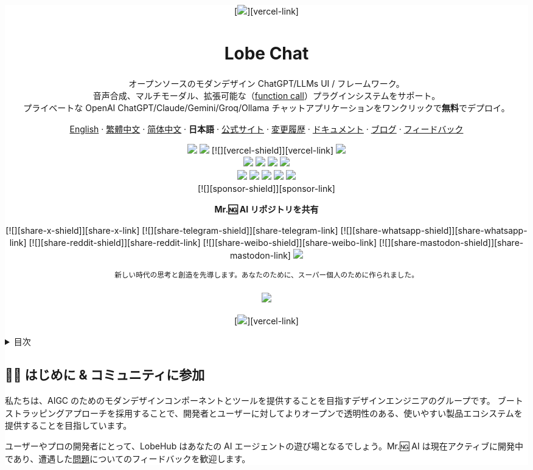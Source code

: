 <div align="center"><a name="readme-top"></a>

\[![][image-banner]]\[vercel-link]

# Lobe Chat

オープンソースのモダンデザイン ChatGPT/LLMs UI / フレームワーク。<br/>
音声合成、マルチモーダル、拡張可能な（[function call][docs-functionc-call]）プラグインシステムをサポート。<br/>
プライベートな OpenAI ChatGPT/Claude/Gemini/Groq/Ollama チャットアプリケーションをワンクリックで**無料**でデプロイ。

[English](./README.md) · [繁體中文](./README.zh-TW.md) · [简体中文](./README.zh-CN.md) · **日本語** · [公式サイト][official-site] · [変更履歴][changelog] · [ドキュメント][docs] · [ブログ][blog] · [フィードバック][github-issues-link]



[![][github-release-shield]][github-release-link]
[![][docker-release-shield]][docker-release-link]
\[!\[]\[vercel-shield]]\[vercel-link]
[![][discord-shield]][discord-link]<br/>
[![][codecov-shield]][codecov-link]
[![][github-action-test-shield]][github-action-test-link]
[![][github-action-release-shield]][github-action-release-link]
[![][github-releasedate-shield]][github-releasedate-link]<br/>
[![][github-contributors-shield]][github-contributors-link]
[![][github-forks-shield]][github-forks-link]
[![][github-stars-shield]][github-stars-link]
[![][github-issues-shield]][github-issues-link]
[![][github-license-shield]][github-license-link]<br>
\[!\[]\[sponsor-shield]]\[sponsor-link]

**Mr.🆖 AI リポジトリを共有**

\[!\[]\[share-x-shield]]\[share-x-link]
\[!\[]\[share-telegram-shield]]\[share-telegram-link]
\[!\[]\[share-whatsapp-shield]]\[share-whatsapp-link]
\[!\[]\[share-reddit-shield]]\[share-reddit-link]
\[!\[]\[share-weibo-shield]]\[share-weibo-link]
\[!\[]\[share-mastodon-shield]]\[share-mastodon-link]
[![][share-linkedin-shield]][share-linkedin-link]

<sup>新しい時代の思考と創造を先導します。あなたのために、スーパー個人のために作られました。</sup>

[![][github-trending-shield]][github-trending-url]

\[![][image-overview]]\[vercel-link]

</div>

<details><summary><kbd>目次</kbd></summary></details>

## 👋🏻 はじめに & コミュニティに参加

私たちは、AIGC のためのモダンデザインコンポーネントとツールを提供することを目指すデザインエンジニアのグループです。
ブートストラッピングアプローチを採用することで、開発者とユーザーに対してよりオープンで透明性のある、使いやすい製品エコシステムを提供することを目指しています。

ユーザーやプロの開発者にとって、LobeHub はあなたの AI エージェントの遊び場となるでしょう。Mr.🆖 AI は現在アクティブに開発中であり、遭遇した[問題][issues-link]についてのフィードバックを歓迎します。


[back-to-top]: https://img.shields.io/badge/-BACK_TO_TOP-151515?style=flat-square
[blog]: https://lobehub.com/blog
[changelog]: https://lobehub.com/changelog
[chat-desktop]: https://raw.githubusercontent.com/lobehub/lobe-chat/lighthouse/lighthouse/chat/desktop/pagespeed.svg
[chat-desktop-report]: https://lobehub.github.io/lobe-chat/lighthouse/chat/desktop/chat_preview_lobehub_com_chat.html
[chat-mobile]: https://raw.githubusercontent.com/lobehub/lobe-chat/lighthouse/lighthouse/chat/mobile/pagespeed.svg
[chat-mobile-report]: https://lobehub.github.io/lobe-chat/lighthouse/chat/mobile/chat_preview_lobehub_com_chat.html
[chat-plugin-sdk]: https://github.com/lobehub/chat-plugin-sdk
[chat-plugin-template]: https://github.com/lobehub/chat-plugin-template
[chat-plugins-gateway]: https://github.com/lobehub/chat-plugins-gateway
[codecov-link]: https://codecov.io/gh/lobehub/lobe-chat
[codecov-shield]: https://img.shields.io/codecov/c/github/lobehub/lobe-chat?labelColor=black&style=flat-square&logo=codecov&logoColor=white
[codespaces-link]: https://codespaces.new/lobehub/lobe-chat
[codespaces-shield]: https://github.com/codespaces/badge.svg
[deploy-button-image]: https://vercel.com/button
[deploy-link]: https://vercel.com/new/clone?repository-url=https%3A%2F%2Fgithub.com%2Flobehub%2Flobe-chat&env=OPENAI_API_KEY,ACCESS_CODE&envDescription=Find%20your%20OpenAI%20API%20Key%20by%20click%20the%20right%20Learn%20More%20button.%20%7C%20Access%20Code%20can%20protect%20your%20website&envLink=https%3A%2F%2Fplatform.openai.com%2Faccount%2Fapi-keys&project-name=lobe-chat&repository-name=lobe-chat
[deploy-on-sealos-button-image]: https://raw.githubusercontent.com/labring-actions/templates/main/Deploy-on-Sealos.svg
[deploy-on-sealos-link]: https://cloud.sealos.io/?openapp=system-template%3FtemplateName%3Dlobe-chat
[deploy-on-zeabur-button-image]: https://zeabur.com/button.svg
[deploy-on-zeabur-link]: https://zeabur.com/templates/VZGGTI
[discord-link]: https://discord.gg/AYFPHvv2jT
[discord-shield]: https://img.shields.io/discord/1127171173982154893?color=5865F2&label=discord&labelColor=black&logo=discord&logoColor=white&style=flat-square
[discord-shield-badge]: https://img.shields.io/discord/1127171173982154893?color=5865F2&label=discord&labelColor=black&logo=discord&logoColor=white&style=for-the-badge
[docker-pulls-link]: https://hub.docker.com/r/lobehub/lobe-chat
[docker-pulls-shield]: https://img.shields.io/docker/pulls/lobehub/lobe-chat?color=45cc11&labelColor=black&style=flat-square
[docker-release-link]: https://hub.docker.com/r/lobehub/lobe-chat
[docker-release-shield]: https://img.shields.io/docker/v/lobehub/lobe-chat?color=369eff&label=docker&labelColor=black&logo=docker&logoColor=white&style=flat-square
[docker-size-link]: https://hub.docker.com/r/lobehub/lobe-chat
[docker-size-shield]: https://img.shields.io/docker/image-size/lobehub/lobe-chat?color=369eff&labelColor=black&style=flat-square
[docs]: https://lobehub.com/docs/usage/start
[docs-dev-guide]: https://github.com/lobehub/lobe-chat/wiki/index
[docs-docker]: https://lobehub.com/docs/self-hosting/platform/docker
[docs-env-var]: https://lobehub.com/docs/self-hosting/environment-variables
[docs-feat-agent]: https://lobehub.com/docs/usage/features/agent-market
[docs-feat-auth]: https://lobehub.com/docs/usage/features/auth
[docs-feat-database]: https://lobehub.com/docs/usage/features/database
[docs-feat-local]: https://lobehub.com/docs/usage/features/local-llm
[docs-feat-mobile]: https://lobehub.com/docs/usage/features/mobile
[docs-feat-plugin]: https://lobehub.com/docs/usage/features/plugin-system
[docs-feat-provider]: https://lobehub.com/docs/usage/features/multi-ai-providers
[docs-feat-pwa]: https://lobehub.com/docs/usage/features/pwa
[docs-feat-t2i]: https://lobehub.com/docs/usage/features/text-to-image
[docs-feat-theme]: https://lobehub.com/docs/usage/features/theme
[docs-feat-tts]: https://lobehub.com/docs/usage/features/tts
[docs-feat-vision]: https://lobehub.com/docs/usage/features/vision
[docs-functionc-call]: https://lobehub.com/blog/openai-function-call
[docs-lighthouse]: https://github.com/lobehub/lobe-chat/wiki/Lighthouse
[docs-plugin-dev]: https://lobehub.com/docs/usage/plugins/development
[docs-self-hosting]: https://lobehub.com/docs/self-hosting/start
[docs-upstream-sync]: https://lobehub.com/docs/self-hosting/advanced/upstream-sync
[docs-usage-ollama]: https://lobehub.com/docs/usage/providers/ollama
[docs-usage-plugin]: https://lobehub.com/docs/usage/plugins/basic
[fossa-license-link]: https://app.fossa.com/projects/git%2Bgithub.com%2Flobehub%2Flobe-chat
[fossa-license-shield]: https://app.fossa.com/api/projects/git%2Bgithub.com%2Flobehub%2Flobe-chat.svg?type=large
[github-action-release-link]: https://github.com/actions/workflows/lobehub/lobe-chat/release.yml
[github-action-release-shield]: https://img.shields.io/github/actions/workflow/status/lobehub/lobe-chat/release.yml?label=release&labelColor=black&logo=githubactions&logoColor=white&style=flat-square
[github-action-test-link]: https://github.com/actions/workflows/lobehub/lobe-chat/test.yml
[github-action-test-shield]: https://img.shields.io/github/actions/workflow/status/lobehub/lobe-chat/test.yml?label=test&labelColor=black&logo=githubactions&logoColor=white&style=flat-square
[github-contributors-link]: https://github.com/lobehub/lobe-chat/graphs/contributors
[github-contributors-shield]: https://img.shields.io/github/contributors/lobehub/lobe-chat?color=c4f042&labelColor=black&style=flat-square
[github-forks-link]: https://github.com/lobehub/lobe-chat/network/members
[github-forks-shield]: https://img.shields.io/github/forks/lobehub/lobe-chat?color=8ae8ff&labelColor=black&style=flat-square
[github-issues-link]: https://github.com/lobehub/lobe-chat/issues
[github-issues-shield]: https://img.shields.io/github/issues/lobehub/lobe-chat?color=ff80eb&labelColor=black&style=flat-square
[github-license-link]: https://github.com/lobehub/lobe-chat/blob/main/LICENSE
[github-license-shield]: https://img.shields.io/badge/license-apache%202.0-white?labelColor=black&style=flat-square
[github-project-link]: https://github.com/lobehub/lobe-chat/projects
[github-release-link]: https://github.com/lobehub/lobe-chat/releases
[github-release-shield]: https://img.shields.io/github/v/release/lobehub/lobe-chat?color=369eff&labelColor=black&logo=github&style=flat-square
[github-releasedate-link]: https://github.com/lobehub/lobe-chat/releases
[github-releasedate-shield]: https://img.shields.io/github/release-date/lobehub/lobe-chat?labelColor=black&style=flat-square
[github-stars-link]: https://github.com/lobehub/lobe-chat/network/stargazers
[github-stars-shield]: https://img.shields.io/github/stars/lobehub/lobe-chat?color=ffcb47&labelColor=black&style=flat-square
[github-trending-shield]: https://trendshift.io/api/badge/repositories/2256
[github-trending-url]: https://trendshift.io/repositories/2256
[image-banner]: https://github.com/lobehub/lobe-chat/assets/28616219/9f155dff-4737-429f-9cad-a70a1a860c5f
[image-feat-agent]: https://github-production-user-asset-6210df.s3.amazonaws.com/17870709/268670869-f1ffbf66-42b6-42cf-a937-9ce1f8328514.png
[image-feat-auth]: https://github.com/lobehub/lobe-chat/assets/17870709/8ce70e15-40df-451e-b700-66090fe5b8c2
[image-feat-database]: https://github.com/lobehub/lobe-chat/assets/17870709/c27a0234-a4e9-40e5-8bcb-42d5ce7e40f9
[image-feat-local]: https://github.com/lobehub/lobe-chat/assets/28616219/ca9a21bc-ea6c-4c90-bf4a-fa53b4fb2b5c
[image-feat-mobile]: https://gw.alipayobjects.com/zos/kitchen/R441AuFS4W/mobile.webp
[image-feat-plugin]: https://github-production-user-asset-6210df.s3.amazonaws.com/17870709/268670883-33c43a5c-a512-467e-855c-fa299548cce5.png
[image-feat-privoder]: https://github.com/lobehub/lobe-chat/assets/28616219/b164bc54-8ba2-4c1e-b2f2-f4d7f7e7a551
[image-feat-pwa]: https://gw.alipayobjects.com/zos/kitchen/69x6bllkX3/pwa.webp
[image-feat-t2i]: https://github-production-user-asset-6210df.s3.amazonaws.com/17870709/297746445-0ff762b9-aa08-4337-afb7-12f932b6efbb.png
[image-feat-theme]: https://gw.alipayobjects.com/zos/kitchen/pvus1lo%26Z7/darkmode.webp
[image-feat-tts]: https://github-production-user-asset-6210df.s3.amazonaws.com/17870709/284072124-c9853d8d-f1b5-44a8-a305-45ebc0f6d19a.png
[image-feat-vision]: https://github-production-user-asset-6210df.s3.amazonaws.com/17870709/284072129-382bdf30-e3d6-4411-b5a0-249710b8ba08.png
[image-overview]: https://github.com/lobehub/lobe-chat/assets/17870709/56b95d48-f573-41cd-8b38-387bf88bc4bf
[image-star]: https://github.com/lobehub/lobe-chat/assets/17870709/cb06b748-513f-47c2-8740-d876858d7855
[issues-link]: https://img.shields.io/github/issues/lobehub/lobe-chat.svg?style=flat
[lobe-chat-plugins]: https://github.com/lobehub/lobe-chat-plugins
[lobe-commit]: https://github.com/lobehub/lobe-commit/tree/master/packages/lobe-commit
[lobe-i18n]: https://github.com/lobehub/lobe-commit/tree/master/packages/lobe-i18n
[lobe-icons-github]: https://github.com/lobehub/lobe-icons
[lobe-icons-link]: https://www.npmjs.com/package/@lobehub/icons
[lobe-icons-shield]: https://img.shields.io/npm/v/@lobehub/icons?color=369eff&labelColor=black&logo=npm&logoColor=white&style=flat-square
[lobe-lint-github]: https://github.com/lobehub/lobe-lint
[lobe-lint-link]: https://www.npmjs.com/package/@lobehub/lint
[lobe-lint-shield]: https://img.shields.io/npm/v/@lobehub/lint?color=369eff&labelColor=black&logo=npm&logoColor=white&style=flat-square
[lobe-midjourney-webui]: https://github.com/lobehub/lobe-midjourney-webui
[lobe-theme]: https://github.com/lobehub/sd-webui-lobe-theme
[lobe-tts-github]: https://github.com/lobehub/lobe-tts
[lobe-tts-link]: https://www.npmjs.com/package/@lobehub/tts
[lobe-tts-shield]: https://img.shields.io/npm/v/@lobehub/tts?color=369eff&labelColor=black&logo=npm&logoColor=white&style=flat-square
[lobe-ui-github]: https://github.com/lobehub/lobe-ui
[lobe-ui-link]: https://www.npmjs.com/package/@lobehub/ui
[lobe-ui-shield]: https://img.shields.io/npm/v/@lobehub/ui?color=369eff&labelColor=black&logo=npm&logoColor=white&style=flat-square
[official-site]: https://lobehub.com
[pr-welcome-link]: https://github.com/lobehub/lobe-chat/pulls
[pr-welcome-shield]: https://img.shields.io/badge/🤯_pr_welcome-%E2%86%92-ffcb47?labelColor=black&style=for-the-badge
[profile-link]: https://github.com/lobehub
[share-linkedin-link]: https://linkedin.com/feed
[share-linkedin-shield]: https://img.shields.io/badge/-share%20on%20linkedin-black?labelColor=black&logo=linkedin&logoColor=white&style=flat-square